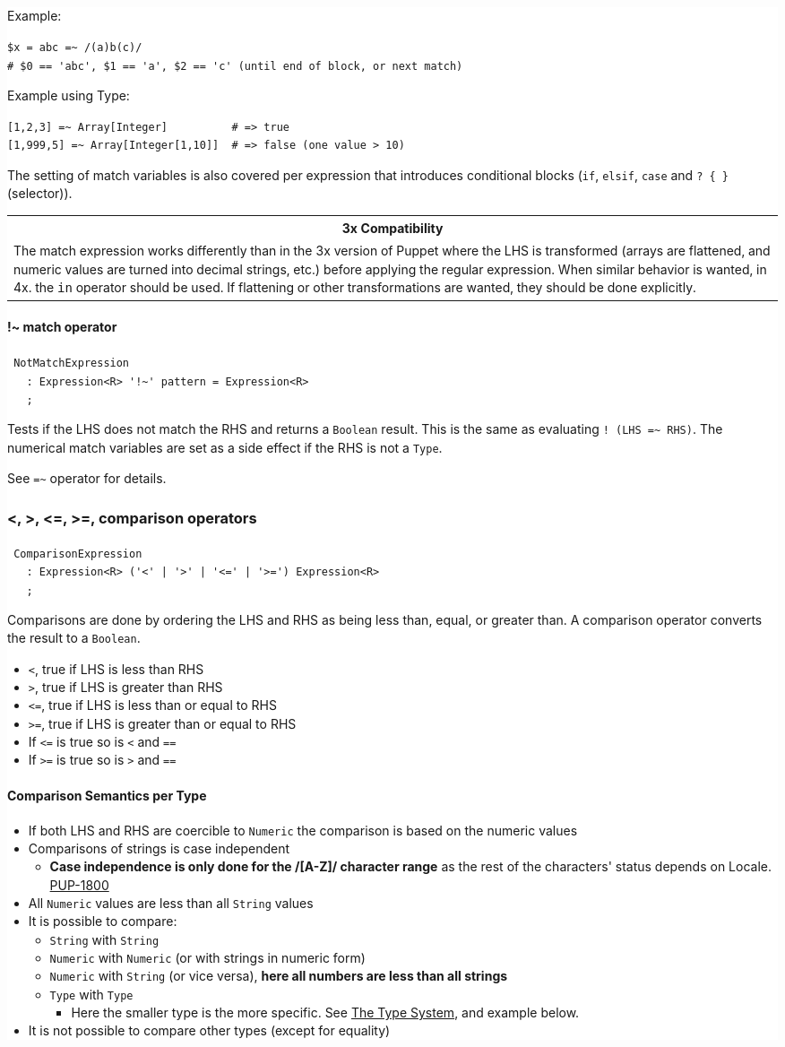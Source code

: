 Example:

    $x = abc =~ /(a)b(c)/
    # $0 == 'abc', $1 == 'a', $2 == 'c' (until end of block, or next match)
    
Example using Type:

    [1,2,3] =~ Array[Integer]          # => true
    [1,999,5] =~ Array[Integer[1,10]]  # => false (one value > 10)

The setting of match variables is also covered per expression that introduces conditional
blocks (`if`, `elsif`, `case` and `? { }` (selector)).

<table><tr><th>3x Compatibility</th></tr>
<tr><td>
  The match expression works differently than in the 3x version of Puppet where the LHS
  is transformed (arrays are flattened, and numeric values are turned into
  decimal strings, etc.) before applying the regular expression. When similar behavior is wanted,
  in 4x. the <tt>in</tt> operator should be used. If flattening or other transformations are
  wanted, they should be done explicitly.
</td></tr>
</table>

#### !~ match operator

     NotMatchExpression
       : Expression<R> '!~' pattern = Expression<R>
       ;

Tests if the LHS does not match the RHS and returns a `Boolean` result. This is the same as evaluating `! (LHS =~ RHS)`. The numerical match variables are set as a side effect if the RHS
is not a `Type`.

See `=~` operator for details.

### <, >, <=, >=, comparison operators

     ComparisonExpression
       : Expression<R> ('<' | '>' | '<=' | '>=') Expression<R>
       ;

Comparisons are done by ordering the LHS and RHS as being less than, equal, or greater than.
A comparison operator converts the result to a `Boolean`.

* `<`, true if LHS is less than RHS
* `>`, true if LHS is greater than RHS
* `<=`, true if LHS is less than or equal to RHS
* `>=`, true if LHS is greater than or equal to RHS
* If `<=` is true so is `<` and `==`
* If `>=` is true so is `>` and `==`

#### Comparison Semantics per Type

* If both LHS and RHS are coercible to `Numeric` the comparison is based on the numeric values
* Comparisons of strings is case independent
  * **Case independence is only done for the /[A-Z]/ character range** as the rest of
    the characters' status depends on Locale. [PUP-1800]
* All `Numeric` values are less than all `String` values
* It is possible to compare:
  * `String` with `String`
  * `Numeric` with `Numeric` (or with strings in numeric form)
  * `Numeric` with `String` (or vice versa), **here all numbers are less than all strings**
  * `Type` with `Type`
    * Here the smaller type is the more specific. See [The Type System], and example below.
* It is not possible to compare other types (except for equality)


[Q-Value]: #q-value-expressions
[Relationship Expression]: catalog_expressions.md#relationships
[Expression / Operator Precedence]: expression_precedence.md
[Numbers]: ./lexical_structure.md#numbers
[Lexical Structure]: ./lexical_structure.md
[Strings]: ./lexical_structure.md#strings
[Double Quoted String Expression Interpolation]: ./lexing_structure.md#double-quoted-string-expression-interpolation
[Boolean Conversion]: types_values_variables.md#boolean-conversion
[PUP-1800]: https://tickets.puppetlabs.com/browse/PUP-1800
[The Type System]: types_values_variables.md#the-type-system
[Catalog Expressions]: catalog_expressions.md
[Concatenation / Merge]: #concatenation--merge
[Delete]: #delete
[Regexp Type]: types_values_variables.md#regexppattern
[Pattern Type]: types_values_variables.md#patternpatterns
[Enum Type]: types_values_variables.md#enumstrings
[Tuple Type]: types_values_variables.md#tuple-type
[Struct Type]: types_values_variables.md#struct-type
[Collection Type]: types_values_variables.md#collectionto-from
[Class Type]: types_values_variables.md#classclass_name
[Resource Type]: types_values_variables.md#resourcetype_name-title
[Optional Type]: types_values_variables.md#optionalt
[Variant Type]: types_values_variables.md#varianttypes
[Type]: types_values_variables.md#typet